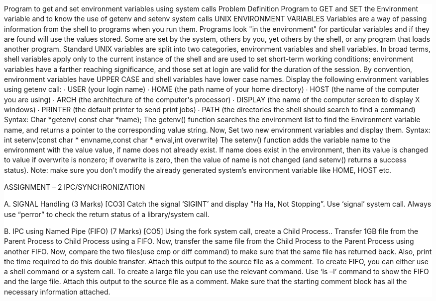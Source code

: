 Program to get and set environment variables using system calls
Problem Definition
Program to GET and SET the Environment variable and to know the use of getenv and setenv
system calls
UNIX ENVIRONMENT VARIABLES
Variables are a way of passing information from the shell to programs when you run them.
Programs look "in the environment" for particular variables and if they are found will use the
values stored. Some are set by the system, others by you, yet others by the shell, or any program
that loads another program. Standard UNIX variables are split into two categories, environment
variables and shell variables. In broad terms, shell variables apply only to the current instance of
the shell and are used to set short-term working conditions; environment variables have a farther
reaching significance, and those set at login are valid for the duration of the session. By
convention, environment variables have UPPER CASE and shell variables have lower case
names.
Display the following environment variables using getenv call:
∙ USER (your login name)
∙ HOME (the path name of your home directory)
∙ HOST (the name of the computer you are using)
∙ ARCH (the architecture of the computer's processor)
∙ DISPLAY (the name of the computer screen to display X windows)
∙ PRINTER (the default printer to send print jobs)
∙ PATH (the directories the shell should search to find a command)
Syntax: Char *getenv( const char *name);
The getenv() function searches the environment list to find the Environment variable name,
and returns a pointer to the corresponding value string.
Now, Set two new environment variables and display them.
Syntax: int setenv(const char * envname,const char * enval,int overwrite)
The setenv() function adds the variable name to the environment with the value value, if name
does not already exist. If name does exist in the environment, then its value is changed to value
if overwrite is nonzero; if overwrite is zero, then the value of name is not changed (and
setenv() returns a success status).
Note: make sure you don't modify the already generated system’s environment variable like
HOME, HOST etc.




ASSIGNMENT – 2
IPC/SYNCHRONIZATION

A. SIGNAL Handling (3 Marks) [CO3]
Catch the signal ‘SIGINT’ and display “Ha Ha, Not Stopping”. Use
‘signal’ system call. Always use “perror” to check the return status of
a library/system call.

B. IPC using Named Pipe (FIFO) (7 Marks) [CO5]
Using the fork system call, create a Child Process.. Transfer 1GB file
from the Parent Process to Child Process using a FIFO. Now, transfer
the same file from the Child Process to the Parent Process using
another FIFO. Now, compare the two files(use cmp or diff command)
to make sure that the same file has returned back. Also, print the time
required to do this double transfer. Attach this output to the source file
as a comment.
To create FIFO, you can either use a shell command or a system call.
To create a large file you can use the relevant command.
Use ‘ls –l’ command to show the FIFO and the large file. Attach this
output to the source file as a comment.
Make sure that the starting comment block has all the necessary
information attached.
